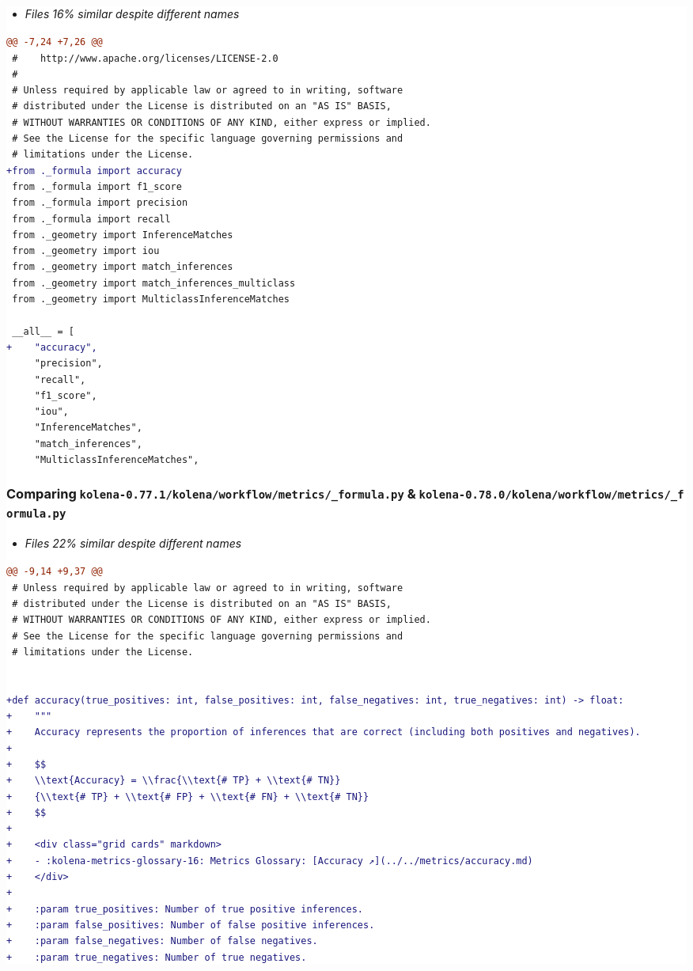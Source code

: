  * *Files 16% similar despite different names*

```diff
@@ -7,24 +7,26 @@
 #    http://www.apache.org/licenses/LICENSE-2.0
 #
 # Unless required by applicable law or agreed to in writing, software
 # distributed under the License is distributed on an "AS IS" BASIS,
 # WITHOUT WARRANTIES OR CONDITIONS OF ANY KIND, either express or implied.
 # See the License for the specific language governing permissions and
 # limitations under the License.
+from ._formula import accuracy
 from ._formula import f1_score
 from ._formula import precision
 from ._formula import recall
 from ._geometry import InferenceMatches
 from ._geometry import iou
 from ._geometry import match_inferences
 from ._geometry import match_inferences_multiclass
 from ._geometry import MulticlassInferenceMatches
 
 __all__ = [
+    "accuracy",
     "precision",
     "recall",
     "f1_score",
     "iou",
     "InferenceMatches",
     "match_inferences",
     "MulticlassInferenceMatches",
```

### Comparing `kolena-0.77.1/kolena/workflow/metrics/_formula.py` & `kolena-0.78.0/kolena/workflow/metrics/_formula.py`

 * *Files 22% similar despite different names*

```diff
@@ -9,14 +9,37 @@
 # Unless required by applicable law or agreed to in writing, software
 # distributed under the License is distributed on an "AS IS" BASIS,
 # WITHOUT WARRANTIES OR CONDITIONS OF ANY KIND, either express or implied.
 # See the License for the specific language governing permissions and
 # limitations under the License.
 
 
+def accuracy(true_positives: int, false_positives: int, false_negatives: int, true_negatives: int) -> float:
+    """
+    Accuracy represents the proportion of inferences that are correct (including both positives and negatives).
+
+    $$
+    \\text{Accuracy} = \\frac{\\text{# TP} + \\text{# TN}}
+    {\\text{# TP} + \\text{# FP} + \\text{# FN} + \\text{# TN}}
+    $$
+
+    <div class="grid cards" markdown>
+    - :kolena-metrics-glossary-16: Metrics Glossary: [Accuracy ↗](../../metrics/accuracy.md)
+    </div>
+
+    :param true_positives: Number of true positive inferences.
+    :param false_positives: Number of false positive inferences.
+    :param false_negatives: Number of false negatives.
+    :param true_negatives: Number of true negatives.
```